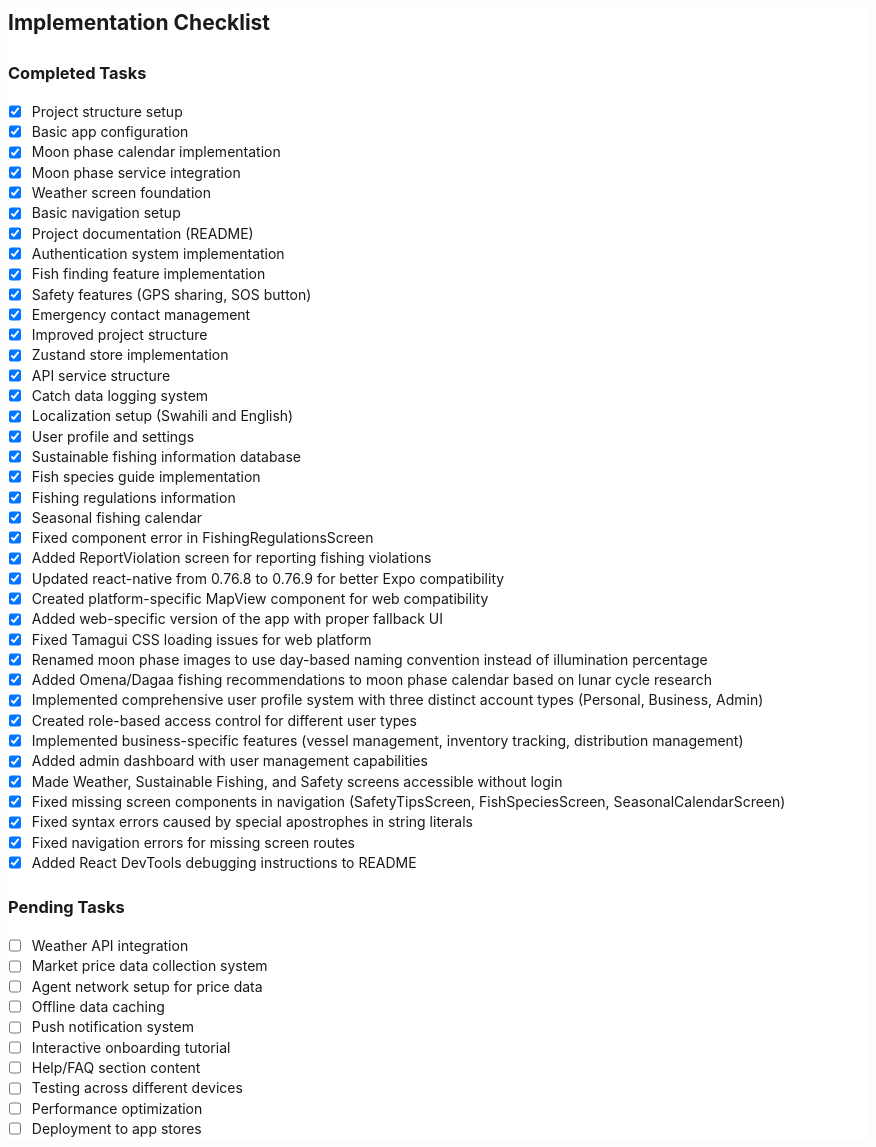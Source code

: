 ## Implementation Checklist

### Completed Tasks
- [x] Project structure setup
- [x] Basic app configuration
- [x] Moon phase calendar implementation
- [x] Moon phase service integration
- [x] Weather screen foundation
- [x] Basic navigation setup
- [x] Project documentation (README)
- [x] Authentication system implementation
- [x] Fish finding feature implementation
- [x] Safety features (GPS sharing, SOS button)
- [x] Emergency contact management
- [x] Improved project structure
- [x] Zustand store implementation
- [x] API service structure
- [x] Catch data logging system
- [x] Localization setup (Swahili and English)
- [x] User profile and settings
- [x] Sustainable fishing information database
- [x] Fish species guide implementation
- [x] Fishing regulations information
- [x] Seasonal fishing calendar
- [x] Fixed component error in FishingRegulationsScreen
- [x] Added ReportViolation screen for reporting fishing violations
- [x] Updated react-native from 0.76.8 to 0.76.9 for better Expo compatibility
- [x] Created platform-specific MapView component for web compatibility
- [x] Added web-specific version of the app with proper fallback UI
- [x] Fixed Tamagui CSS loading issues for web platform
- [x] Renamed moon phase images to use day-based naming convention instead of illumination percentage
- [x] Added Omena/Dagaa fishing recommendations to moon phase calendar based on lunar cycle research
- [x] Implemented comprehensive user profile system with three distinct account types (Personal, Business, Admin)
- [x] Created role-based access control for different user types
- [x] Implemented business-specific features (vessel management, inventory tracking, distribution management)
- [x] Added admin dashboard with user management capabilities
- [x] Made Weather, Sustainable Fishing, and Safety screens accessible without login
- [x] Fixed missing screen components in navigation (SafetyTipsScreen, FishSpeciesScreen, SeasonalCalendarScreen)
- [x] Fixed syntax errors caused by special apostrophes in string literals
- [x] Fixed navigation errors for missing screen routes
- [x] Added React DevTools debugging instructions to README

### Pending Tasks
- [ ] Weather API integration
- [ ] Market price data collection system
- [ ] Agent network setup for price data
- [ ] Offline data caching
- [ ] Push notification system
- [ ] Interactive onboarding tutorial
- [ ] Help/FAQ section content
- [ ] Testing across different devices
- [ ] Performance optimization
- [ ] Deployment to app stores
